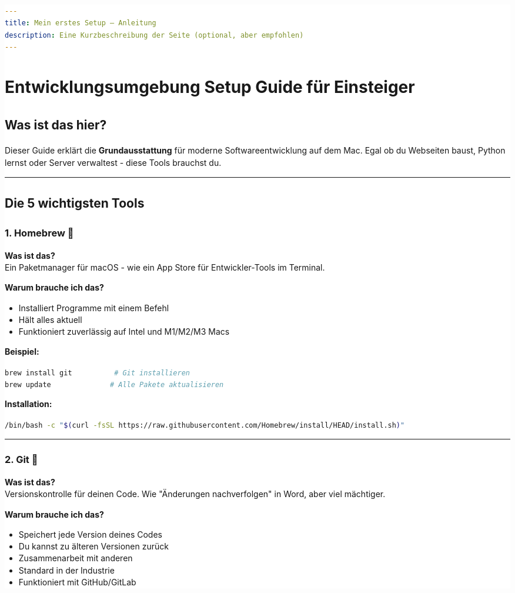 ```yaml
---
title: Mein erstes Setup – Anleitung
description: Eine Kurzbeschreibung der Seite (optional, aber empfohlen)
---
```



# Entwicklungsumgebung Setup Guide für Einsteiger

## Was ist das hier?

Dieser Guide erklärt die **Grundausstattung** für moderne Softwareentwicklung auf dem Mac. Egal ob du Webseiten baust, Python lernst oder Server verwaltest - diese Tools brauchst du.

---

## Die 5 wichtigsten Tools

### 1. **Homebrew** 🍺
**Was ist das?**  
Ein Paketmanager für macOS - wie ein App Store für Entwickler-Tools im Terminal.

**Warum brauche ich das?**
- Installiert Programme mit einem Befehl
- Hält alles aktuell
- Funktioniert zuverlässig auf Intel und M1/M2/M3 Macs

**Beispiel:**
```bash
brew install git          # Git installieren
brew update              # Alle Pakete aktualisieren
```

**Installation:**
```bash
/bin/bash -c "$(curl -fsSL https://raw.githubusercontent.com/Homebrew/install/HEAD/install.sh)"
```

---

### 2. **Git** 📝
**Was ist das?**  
Versionskontrolle für deinen Code. Wie "Änderungen nachverfolgen" in Word, aber viel mächtiger.

**Warum brauche ich das?**
- Speichert jede Version deines Codes
- Du kannst zu älteren Versionen zurück
- Zusammenarbeit mit anderen
- Standard in der Industrie
- Funktioniert mit GitHub/GitLab
